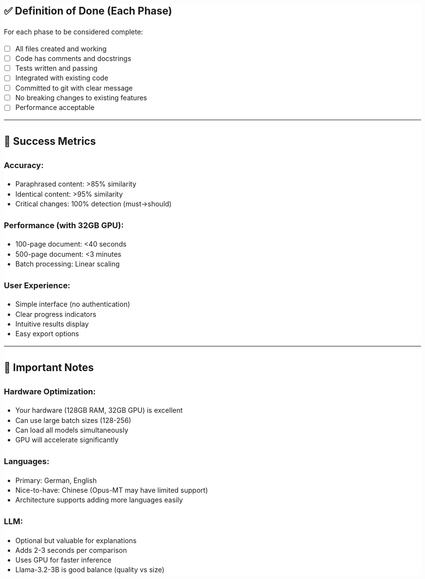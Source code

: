 ## ✅ Definition of Done (Each Phase)

For each phase to be considered complete:

- [ ] All files created and working
- [ ] Code has comments and docstrings
- [ ] Tests written and passing
- [ ] Integrated with existing code
- [ ] Committed to git with clear message
- [ ] No breaking changes to existing features
- [ ] Performance acceptable

---

## 🎯 Success Metrics

### Accuracy:
- Paraphrased content: >85% similarity
- Identical content: >95% similarity
- Critical changes: 100% detection (must→should)

### Performance (with 32GB GPU):
- 100-page document: <40 seconds
- 500-page document: <3 minutes
- Batch processing: Linear scaling

### User Experience:
- Simple interface (no authentication)
- Clear progress indicators
- Intuitive results display
- Easy export options

---

## 📌 Important Notes

### Hardware Optimization:
- Your hardware (128GB RAM, 32GB GPU) is excellent
- Can use large batch sizes (128-256)
- Can load all models simultaneously
- GPU will accelerate significantly

### Languages:
- Primary: German, English
- Nice-to-have: Chinese (Opus-MT may have limited support)
- Architecture supports adding more languages easily

### LLM:
- Optional but valuable for explanations
- Adds 2-3 seconds per comparison
- Uses GPU for faster inference
- Llama-3.2-3B is good balance (quality vs size)
